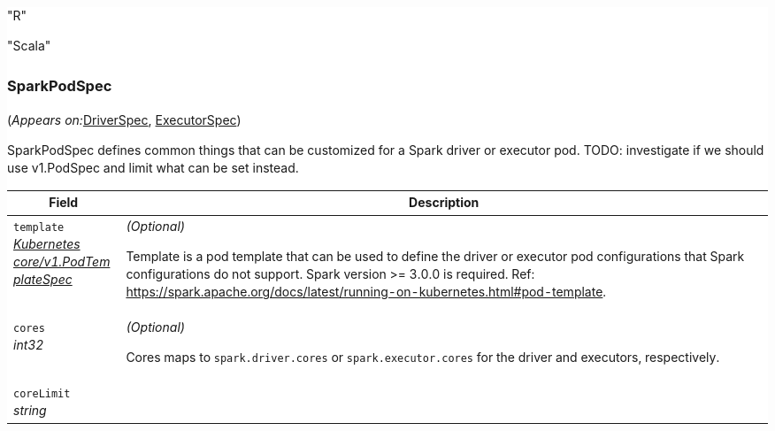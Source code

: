 <td></td>
</tr><tr><td><p>&#34;R&#34;</p></td>
<td></td>
</tr><tr><td><p>&#34;Scala&#34;</p></td>
<td></td>
</tr></tbody>
</table>
<h3 id="sparkoperator.k8s.io/v1beta2.SparkPodSpec">SparkPodSpec
</h3>
<p>
(<em>Appears on:</em><a href="#sparkoperator.k8s.io/v1beta2.DriverSpec">DriverSpec</a>, <a href="#sparkoperator.k8s.io/v1beta2.ExecutorSpec">ExecutorSpec</a>)
</p>
<div>
<p>SparkPodSpec defines common things that can be customized for a Spark driver or executor pod.
TODO: investigate if we should use v1.PodSpec and limit what can be set instead.</p>
</div>
<table>
<thead>
<tr>
<th>Field</th>
<th>Description</th>
</tr>
</thead>
<tbody>
<tr>
<td>
<code>template</code><br/>
<em>
<a href="https://kubernetes.io/docs/reference/generated/kubernetes-api/v1.24/#podtemplatespec-v1-core">
Kubernetes core/v1.PodTemplateSpec
</a>
</em>
</td>
<td>
<em>(Optional)</em>
<p>Template is a pod template that can be used to define the driver or executor pod configurations that Spark configurations do not support.
Spark version &gt;= 3.0.0 is required.
Ref: <a href="https://spark.apache.org/docs/latest/running-on-kubernetes.html#pod-template">https://spark.apache.org/docs/latest/running-on-kubernetes.html#pod-template</a>.</p>
</td>
</tr>
<tr>
<td>
<code>cores</code><br/>
<em>
int32
</em>
</td>
<td>
<em>(Optional)</em>
<p>Cores maps to <code>spark.driver.cores</code> or <code>spark.executor.cores</code> for the driver and executors, respectively.</p>
</td>
</tr>
<tr>
<td>
<code>coreLimit</code><br/>
<em>
string
</em>
</td>